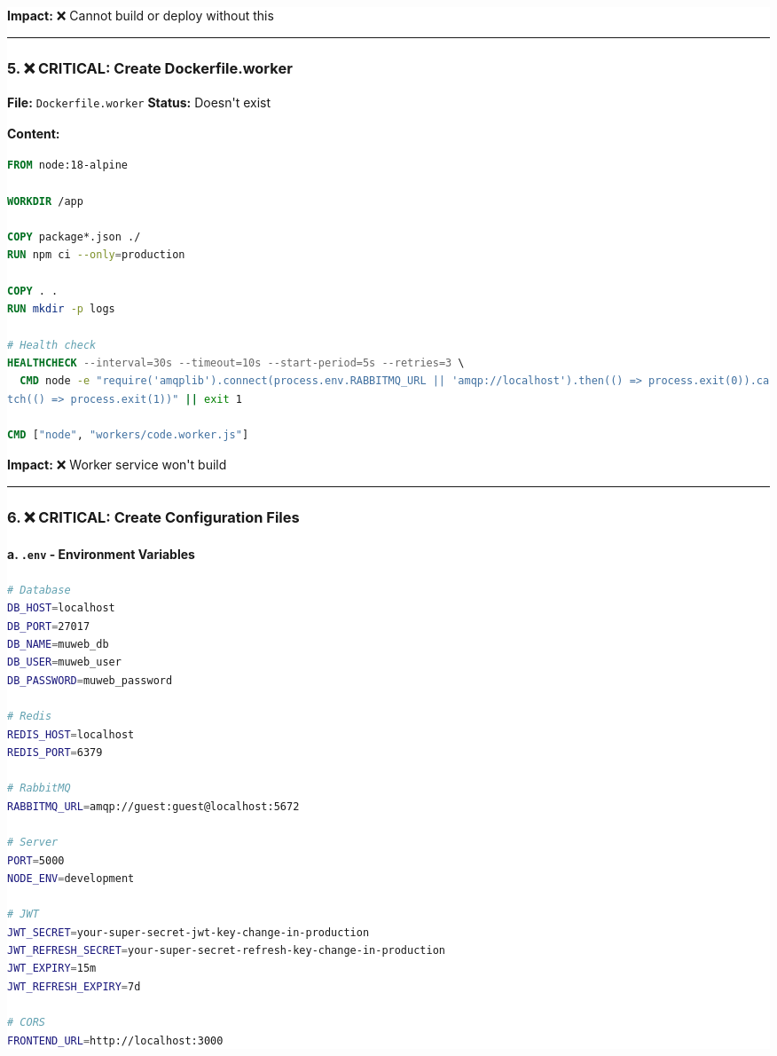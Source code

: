 **Impact:** ❌ Cannot build or deploy without this

---

### 5. ❌ CRITICAL: Create Dockerfile.worker

**File:** `Dockerfile.worker`
**Status:** Doesn't exist

**Content:**

```dockerfile
FROM node:18-alpine

WORKDIR /app

COPY package*.json ./
RUN npm ci --only=production

COPY . .
RUN mkdir -p logs

# Health check
HEALTHCHECK --interval=30s --timeout=10s --start-period=5s --retries=3 \
  CMD node -e "require('amqplib').connect(process.env.RABBITMQ_URL || 'amqp://localhost').then(() => process.exit(0)).catch(() => process.exit(1))" || exit 1

CMD ["node", "workers/code.worker.js"]
```

**Impact:** ❌ Worker service won't build

---

### 6. ❌ CRITICAL: Create Configuration Files

#### a. `.env` - Environment Variables

```bash
# Database
DB_HOST=localhost
DB_PORT=27017
DB_NAME=muweb_db
DB_USER=muweb_user
DB_PASSWORD=muweb_password

# Redis
REDIS_HOST=localhost
REDIS_PORT=6379

# RabbitMQ
RABBITMQ_URL=amqp://guest:guest@localhost:5672

# Server
PORT=5000
NODE_ENV=development

# JWT
JWT_SECRET=your-super-secret-jwt-key-change-in-production
JWT_REFRESH_SECRET=your-super-secret-refresh-key-change-in-production
JWT_EXPIRY=15m
JWT_REFRESH_EXPIRY=7d

# CORS
FRONTEND_URL=http://localhost:3000

```
